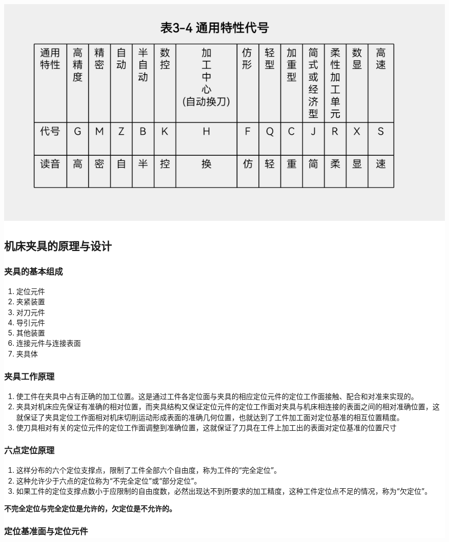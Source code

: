 ![img](./Screenshot_20230513_174226_cn.wps.moffice_eng_edit_305164881420201.jpg)   

## 机床夹具的原理与设计   

### 夹具的基本组成   
1. 定位元件
2. 夹紧装置
3. 对刀元件
4. 导引元件
5. 其他装置
6. 连接元件与连接表面
7. 夹具体

### 夹具工作原理

1. 使工件在夹具中占有正确的加工位置。这是通过工件各定位面与夹具的相应定位元件的定位工作面接触、配合和对准来实现的。   
2. 夹具对机床应先保证有准确的相对位置，而夹具结构又保证定位元件的定位工作面对夹具与机床相连接的表面之间的相对准确位置，这就保证了夹具定位工作面相对机床切削运动形成表面的准确几何位置，也就达到了工件加工面对定位基准的相互位置精度。    
3. 使刀具相对有关的定位元件的定位工作面调整到准确位置，这就保证了刀具在工件上加工出的表面对定位基准的位置尺寸   

### 六点定位原理   

1. 这样分布的六个定位支撑点，限制了工件全部六个自由度，称为工件的“完全定位”。   
2. 这种允许少于六点的定位称为“不完全定位”或“部分定位”。   
3. 如果工件的定位支撑点数小于应限制的自由度数，必然出现达不到所要求的加工精度，这种工件定位点不足的情况，称为“欠定位”。   

**不完全定位与完全定位是允许的，欠定位是不允许的。**

### 定位基准面与定位元件
